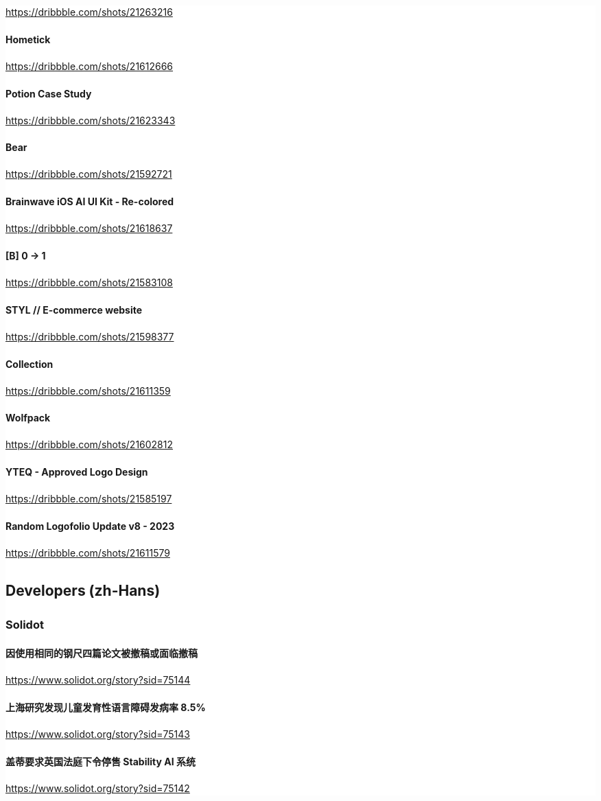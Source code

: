 https://dribbble.com/shots/21263216

#### Hometick

https://dribbble.com/shots/21612666

#### Potion Case Study

https://dribbble.com/shots/21623343

#### Bear

https://dribbble.com/shots/21592721

#### Brainwave iOS AI UI Kit - Re-colored

https://dribbble.com/shots/21618637

#### \[B\] 0 → 1

https://dribbble.com/shots/21583108

#### STYL // E-commerce website

https://dribbble.com/shots/21598377

#### Collection

https://dribbble.com/shots/21611359

#### Wolfpack

https://dribbble.com/shots/21602812

#### YTEQ - Approved Logo Design

https://dribbble.com/shots/21585197

#### Random Logofolio Update v8 - 2023

https://dribbble.com/shots/21611579

## Developers (zh-Hans)

### Solidot

#### 因使用相同的钢尺四篇论文被撤稿或面临撤稿

https://www.solidot.org/story?sid=75144

#### 上海研究发现儿童发育性语言障碍发病率 8.5%

https://www.solidot.org/story?sid=75143

#### 盖蒂要求英国法庭下令停售 Stability AI 系统

https://www.solidot.org/story?sid=75142
